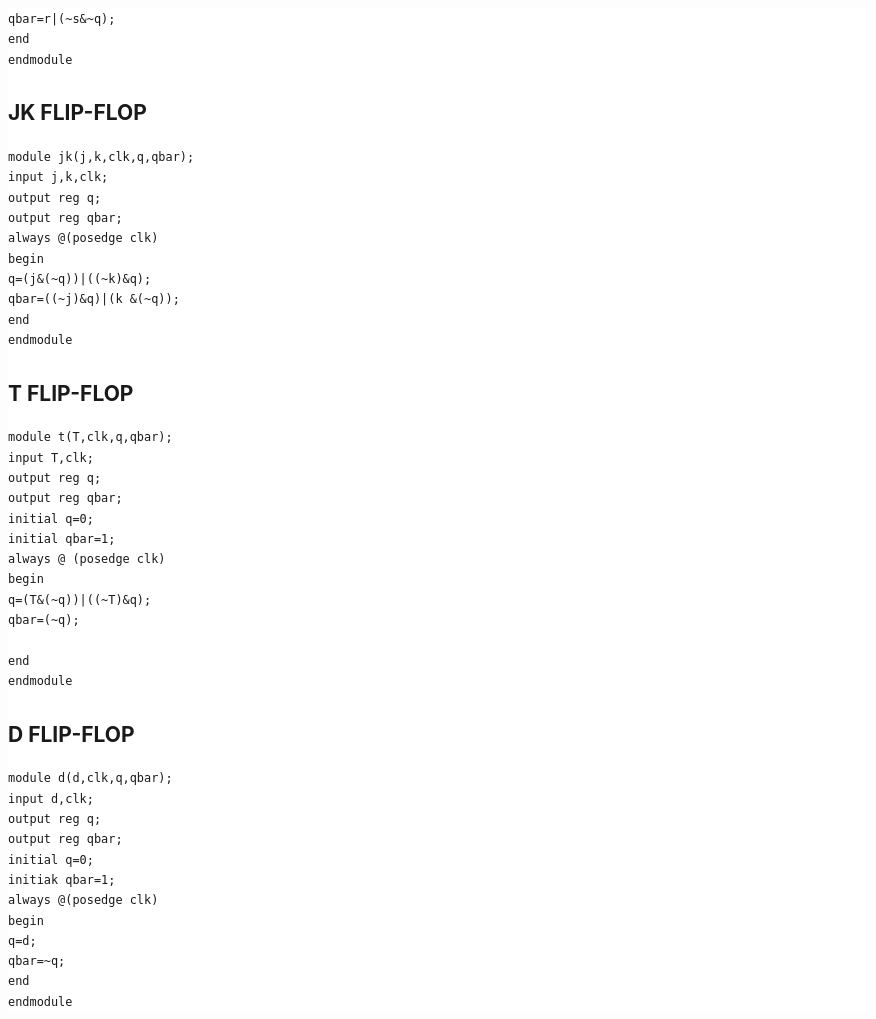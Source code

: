 ```
qbar=r|(~s&~q);
end
endmodule
```

## JK FLIP-FLOP
```
module jk(j,k,clk,q,qbar);
input j,k,clk;
output reg q;
output reg qbar;
always @(posedge clk)
begin
q=(j&(~q))|((~k)&q);
qbar=((~j)&q)|(k &(~q));
end 
endmodule
```
## T FLIP-FLOP
```
module t(T,clk,q,qbar);
input T,clk;
output reg q;
output reg qbar;
initial q=0;
initial qbar=1;
always @ (posedge clk)
begin
q=(T&(~q))|((~T)&q);
qbar=(~q);

end
endmodule
```
## D FLIP-FLOP
```
module d(d,clk,q,qbar);
input d,clk;
output reg q;
output reg qbar;
initial q=0;
initiak qbar=1;
always @(posedge clk)
begin 
q=d;
qbar=~q;
end 
endmodule

```
